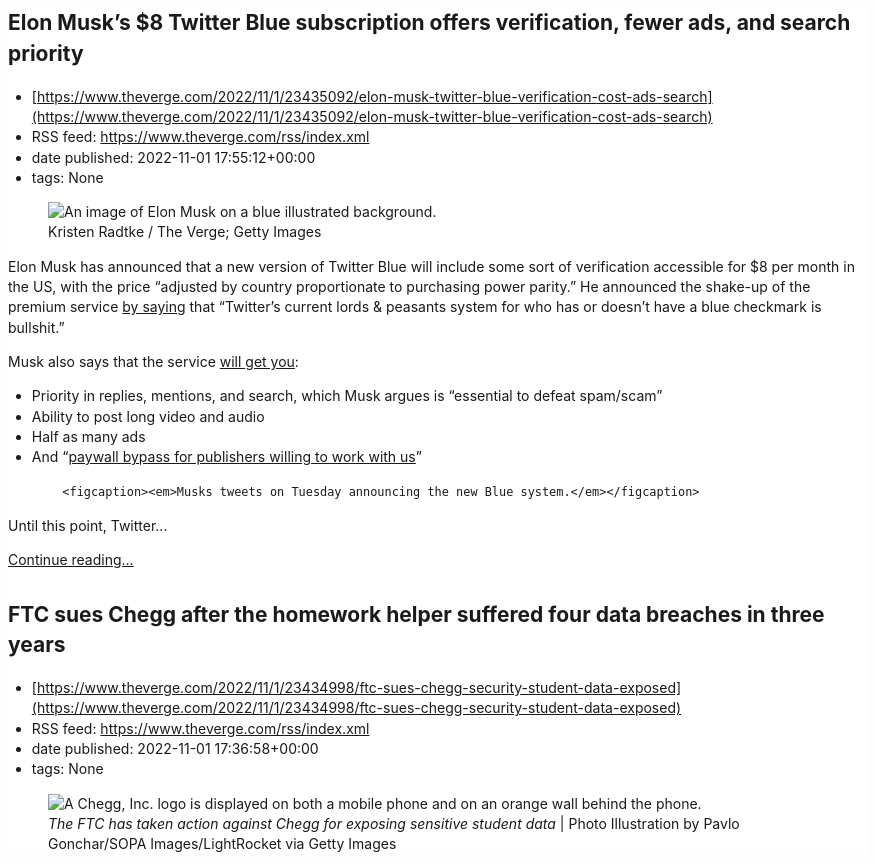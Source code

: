 ## Elon Musk’s $8 Twitter Blue subscription offers verification, fewer ads, and search priority
 - [https://www.theverge.com/2022/11/1/23435092/elon-musk-twitter-blue-verification-cost-ads-search](https://www.theverge.com/2022/11/1/23435092/elon-musk-twitter-blue-verification-cost-ads-search)
 - RSS feed: https://www.theverge.com/rss/index.xml
 - date published: 2022-11-01 17:55:12+00:00
 - tags: None

<figure>
      <img alt="An image of Elon Musk on a blue illustrated background." src="https://cdn.vox-cdn.com/thumbor/GEkBR4sft_PxLWyhyGdTgbVpCRk=/0x0:2040x1360/1310x873/cdn.vox-cdn.com/uploads/chorus_image/image/71571175/VRG_Illo_STK022_K_Radtke_Musk_Crazy.0.jpg" />
        <figcaption>Kristen Radtke / The Verge; Getty Images</figcaption>
    </figure>

  <p id="Ygj1T4">Elon Musk has announced that a new version of Twitter Blue will include some sort of verification accessible for $8 per month in the US, with the price “adjusted by country proportionate to purchasing power parity.” He announced the shake-up of the premium service <a href="https://twitter.com/elonmusk/status/1587498907336118274">by saying</a> that “Twitter’s current lords &amp; peasants system for who has or doesn’t have a blue checkmark is bullshit.”</p>
<p id="ieOYXV">Musk also says that the service <a href="https://twitter.com/elonmusk/status/1587500060853424129">will get you</a>: </p>
<ul>
<li id="hAD4Md">Priority in replies, mentions, and search, which Musk argues is “essential to defeat spam/scam”</li>
<li id="6tc6Fz">Ability to post long video and audio</li>
<li id="4eiz3E">Half as many ads</li>
<li id="X48nF9">And “<a href="https://twitter.com/elonmusk/status/1587500624098246656">paywall bypass for publishers willing to work with us</a>”</li>
</ul>
  <figure class="e-image">
        
      <figcaption><em>Musks tweets on Tuesday announcing the new Blue system.</em></figcaption>
  </figure>
<p id="c01IjT">Until this point, Twitter...</p>
  <p>
    <a href="https://www.theverge.com/2022/11/1/23435092/elon-musk-twitter-blue-verification-cost-ads-search">Continue reading&hellip;</a>
  </p>

## FTC sues Chegg after the homework helper suffered four data breaches in three years
 - [https://www.theverge.com/2022/11/1/23434998/ftc-sues-chegg-security-student-data-exposed](https://www.theverge.com/2022/11/1/23434998/ftc-sues-chegg-security-student-data-exposed)
 - RSS feed: https://www.theverge.com/rss/index.xml
 - date published: 2022-11-01 17:36:58+00:00
 - tags: None

<figure>
      <img alt="A Chegg, Inc. logo is displayed on both a mobile phone and on an orange wall behind the phone. " src="https://cdn.vox-cdn.com/thumbor/a91hHwI58ZGUz5aypdhrMCh3kWU=/0x13:3729x2499/1310x873/cdn.vox-cdn.com/uploads/chorus_image/image/71571096/1234553091.0.jpg" />
        <figcaption><em>The FTC has taken action against Chegg for exposing sensitive student data</em> | Photo Illustration by Pavlo Gonchar/SOPA Images/LightRocket via Getty Images</figcaption>
    </figure>
